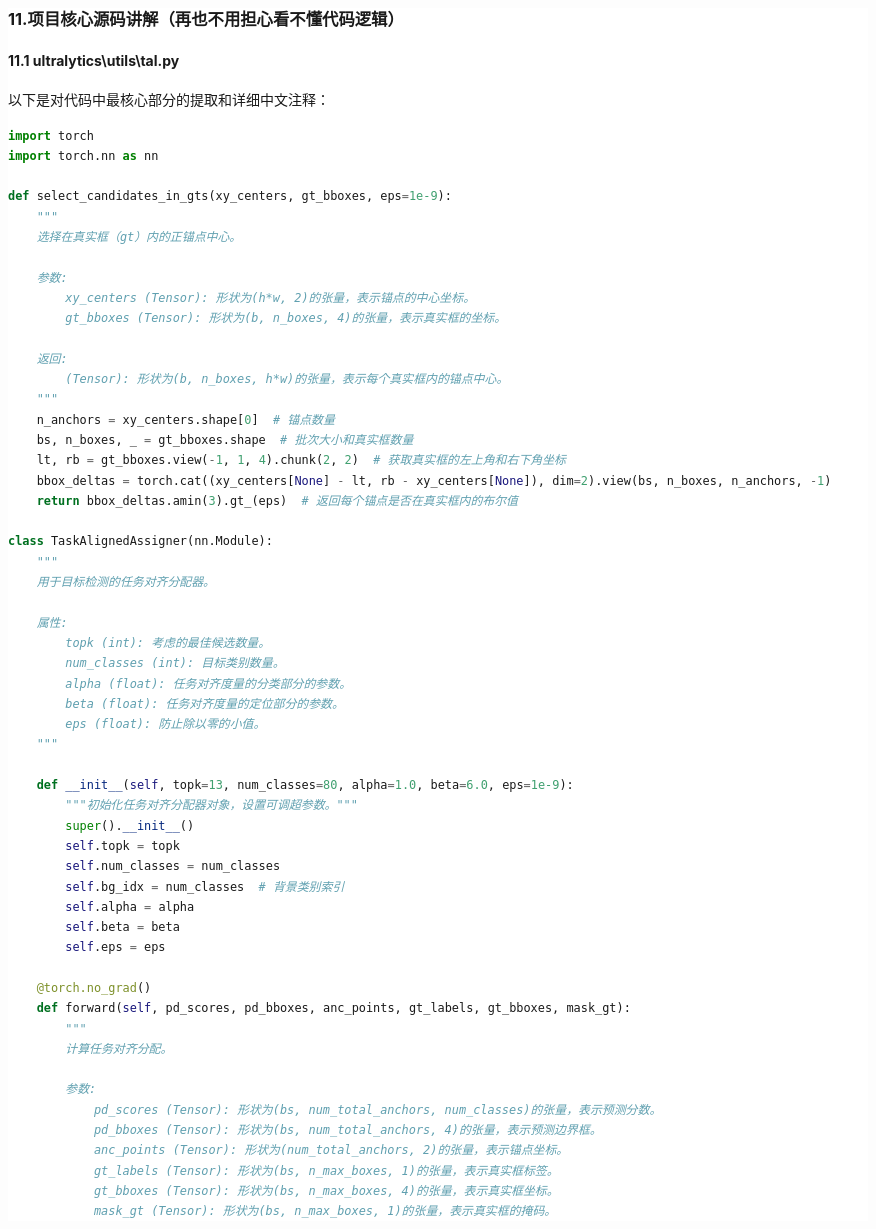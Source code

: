 
### 11.项目核心源码讲解（再也不用担心看不懂代码逻辑）

#### 11.1 ultralytics\utils\tal.py

以下是对代码中最核心部分的提取和详细中文注释：

```python
import torch
import torch.nn as nn

def select_candidates_in_gts(xy_centers, gt_bboxes, eps=1e-9):
    """
    选择在真实框（gt）内的正锚点中心。

    参数:
        xy_centers (Tensor): 形状为(h*w, 2)的张量，表示锚点的中心坐标。
        gt_bboxes (Tensor): 形状为(b, n_boxes, 4)的张量，表示真实框的坐标。

    返回:
        (Tensor): 形状为(b, n_boxes, h*w)的张量，表示每个真实框内的锚点中心。
    """
    n_anchors = xy_centers.shape[0]  # 锚点数量
    bs, n_boxes, _ = gt_bboxes.shape  # 批次大小和真实框数量
    lt, rb = gt_bboxes.view(-1, 1, 4).chunk(2, 2)  # 获取真实框的左上角和右下角坐标
    bbox_deltas = torch.cat((xy_centers[None] - lt, rb - xy_centers[None]), dim=2).view(bs, n_boxes, n_anchors, -1)
    return bbox_deltas.amin(3).gt_(eps)  # 返回每个锚点是否在真实框内的布尔值

class TaskAlignedAssigner(nn.Module):
    """
    用于目标检测的任务对齐分配器。

    属性:
        topk (int): 考虑的最佳候选数量。
        num_classes (int): 目标类别数量。
        alpha (float): 任务对齐度量的分类部分的参数。
        beta (float): 任务对齐度量的定位部分的参数。
        eps (float): 防止除以零的小值。
    """

    def __init__(self, topk=13, num_classes=80, alpha=1.0, beta=6.0, eps=1e-9):
        """初始化任务对齐分配器对象，设置可调超参数。"""
        super().__init__()
        self.topk = topk
        self.num_classes = num_classes
        self.bg_idx = num_classes  # 背景类别索引
        self.alpha = alpha
        self.beta = beta
        self.eps = eps

    @torch.no_grad()
    def forward(self, pd_scores, pd_bboxes, anc_points, gt_labels, gt_bboxes, mask_gt):
        """
        计算任务对齐分配。

        参数:
            pd_scores (Tensor): 形状为(bs, num_total_anchors, num_classes)的张量，表示预测分数。
            pd_bboxes (Tensor): 形状为(bs, num_total_anchors, 4)的张量，表示预测边界框。
            anc_points (Tensor): 形状为(num_total_anchors, 2)的张量，表示锚点坐标。
            gt_labels (Tensor): 形状为(bs, n_max_boxes, 1)的张量，表示真实框标签。
            gt_bboxes (Tensor): 形状为(bs, n_max_boxes, 4)的张量，表示真实框坐标。
            mask_gt (Tensor): 形状为(bs, n_max_boxes, 1)的张量，表示真实框的掩码。

```